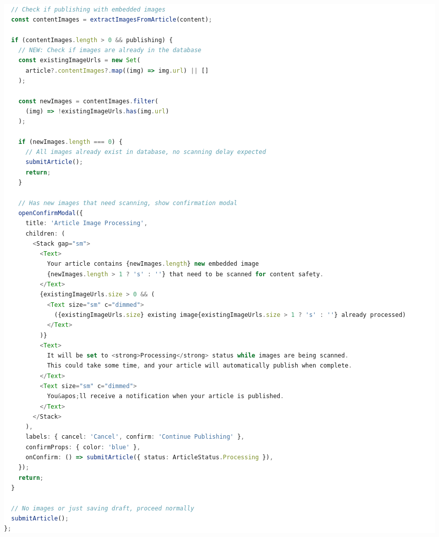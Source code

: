 ```typescript
  // Check if publishing with embedded images
  const contentImages = extractImagesFromArticle(content);

  if (contentImages.length > 0 && publishing) {
    // NEW: Check if images are already in the database
    const existingImageUrls = new Set(
      article?.contentImages?.map((img) => img.url) || []
    );

    const newImages = contentImages.filter(
      (img) => !existingImageUrls.has(img.url)
    );

    if (newImages.length === 0) {
      // All images already exist in database, no scanning delay expected
      submitArticle();
      return;
    }

    // Has new images that need scanning, show confirmation modal
    openConfirmModal({
      title: 'Article Image Processing',
      children: (
        <Stack gap="sm">
          <Text>
            Your article contains {newImages.length} new embedded image
            {newImages.length > 1 ? 's' : ''} that need to be scanned for content safety.
          </Text>
          {existingImageUrls.size > 0 && (
            <Text size="sm" c="dimmed">
              ({existingImageUrls.size} existing image{existingImageUrls.size > 1 ? 's' : ''} already processed)
            </Text>
          )}
          <Text>
            It will be set to <strong>Processing</strong> status while images are being scanned.
            This could take some time, and your article will automatically publish when complete.
          </Text>
          <Text size="sm" c="dimmed">
            You&apos;ll receive a notification when your article is published.
          </Text>
        </Stack>
      ),
      labels: { cancel: 'Cancel', confirm: 'Continue Publishing' },
      confirmProps: { color: 'blue' },
      onConfirm: () => submitArticle({ status: ArticleStatus.Processing }),
    });
    return;
  }

  // No images or just saving draft, proceed normally
  submitArticle();
};
```
